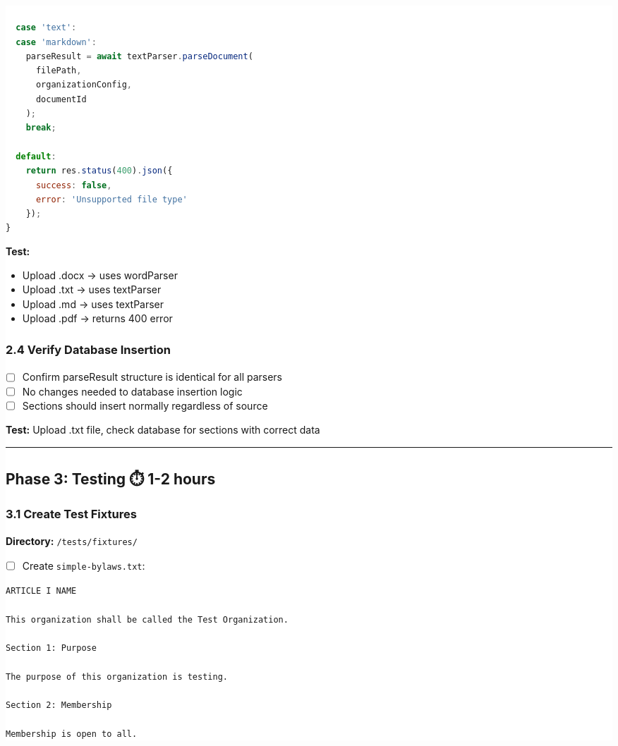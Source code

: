 ```javascript

  case 'text':
  case 'markdown':
    parseResult = await textParser.parseDocument(
      filePath,
      organizationConfig,
      documentId
    );
    break;

  default:
    return res.status(400).json({
      success: false,
      error: 'Unsupported file type'
    });
}
```

**Test:**
- Upload .docx → uses wordParser
- Upload .txt → uses textParser
- Upload .md → uses textParser
- Upload .pdf → returns 400 error

### 2.4 Verify Database Insertion

- [ ] Confirm parseResult structure is identical for all parsers
- [ ] No changes needed to database insertion logic
- [ ] Sections should insert normally regardless of source

**Test:** Upload .txt file, check database for sections with correct data

---

## Phase 3: Testing ⏱️ 1-2 hours

### 3.1 Create Test Fixtures

**Directory:** `/tests/fixtures/`

- [ ] Create `simple-bylaws.txt`:
```text
ARTICLE I NAME

This organization shall be called the Test Organization.

Section 1: Purpose

The purpose of this organization is testing.

Section 2: Membership

Membership is open to all.
```
